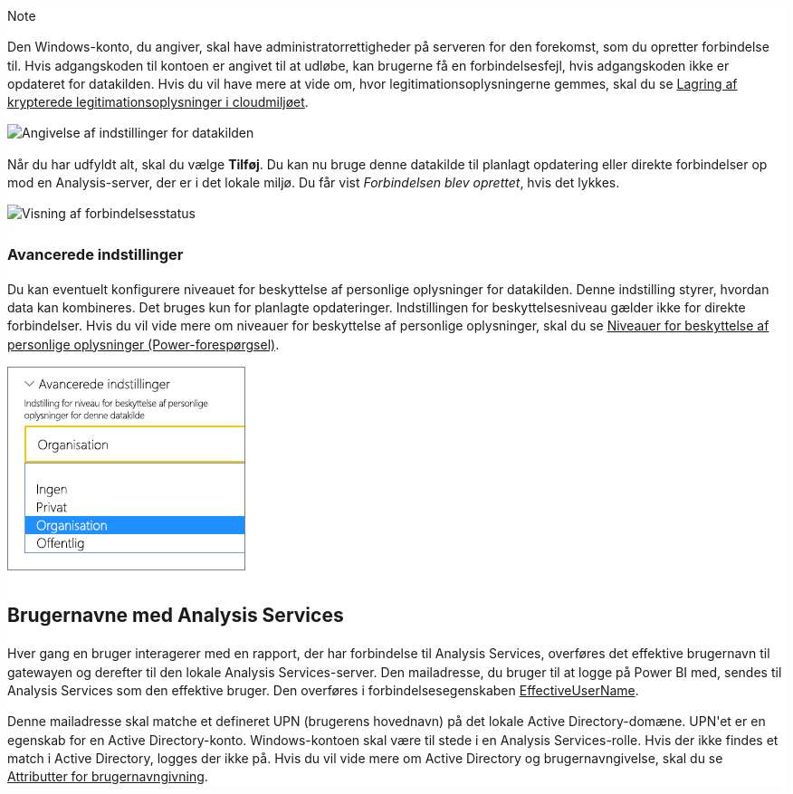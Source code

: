 > [!NOTE]
> Den Windows-konto, du angiver, skal have administratorrettigheder på serveren for den forekomst, som du opretter forbindelse til. Hvis adgangskoden til kontoen er angivet til at udløbe, kan brugerne få en forbindelsesfejl, hvis adgangskoden ikke er opdateret for datakilden. Hvis du vil have mere at vide om, hvor legitimationsoplysningerne gemmes, skal du se [Lagring af krypterede legitimationsoplysninger i cloudmiljøet](service-gateway-data-sources.md#store-encrypted-credentials-in-the-cloud).

![Angivelse af indstillinger for datakilden](media/service-gateway-enterprise-manage-ssas/datasourcesettings3-ssas.png)

Når du har udfyldt alt, skal du vælge **Tilføj**. Du kan nu bruge denne datakilde til planlagt opdatering eller direkte forbindelser op mod en Analysis-server, der er i det lokale miljø. Du får vist *Forbindelsen blev oprettet*, hvis det lykkes.

![Visning af forbindelsesstatus](media/service-gateway-enterprise-manage-ssas/datasourcesettings4.png)

### <a name="advanced-settings"></a>Avancerede indstillinger

Du kan eventuelt konfigurere niveauet for beskyttelse af personlige oplysninger for datakilden. Denne indstilling styrer, hvordan data kan kombineres. Det bruges kun for planlagte opdateringer. Indstillingen for beskyttelsesniveau gælder ikke for direkte forbindelser. Hvis du vil vide mere om niveauer for beskyttelse af personlige oplysninger, skal du se [Niveauer for beskyttelse af personlige oplysninger (Power-forespørgsel)](https://support.office.com/article/Privacy-levels-Power-Query-CC3EDE4D-359E-4B28-BC72-9BEE7900B540).

![Angivelse af niveauet for beskyttelse af personlige oplysninger](media/service-gateway-enterprise-manage-ssas/datasourcesettings9.png)

## <a name="user-names-with-analysis-services"></a>Brugernavne med Analysis Services

<iframe width="560" height="315" src="https://www.youtube.com/embed/Qb5EEjkHoLg" frameborder="0" allowfullscreen></iframe>

Hver gang en bruger interagerer med en rapport, der har forbindelse til Analysis Services, overføres det effektive brugernavn til gatewayen og derefter til den lokale Analysis Services-server. Den mailadresse, du bruger til at logge på Power BI med, sendes til Analysis Services som den effektive bruger. Den overføres i forbindelsesegenskaben [EffectiveUserName](https://msdn.microsoft.com/library/dn140245.aspx#bkmk_auth). 

Denne mailadresse skal matche et defineret UPN (brugerens hovednavn) på det lokale Active Directory-domæne. UPN'et er en egenskab for en Active Directory-konto. Windows-kontoen skal være til stede i en Analysis Services-rolle. Hvis der ikke findes et match i Active Directory, logges der ikke på. Hvis du vil vide mere om Active Directory og brugernavngivelse, skal du se [Attributter for brugernavngivning](https://msdn.microsoft.com/library/ms677605.aspx).
